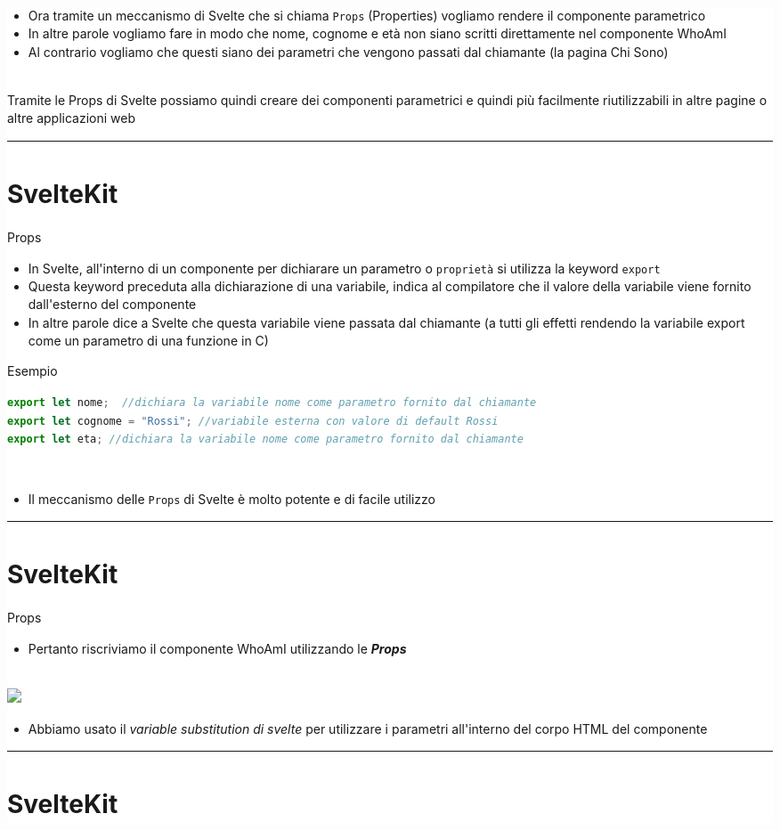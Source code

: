 - Ora tramite un meccanismo di Svelte che si chiama `Props` (Properties) vogliamo rendere il componente parametrico
- In altre parole vogliamo fare in modo che nome, cognome e età non siano scritti direttamente nel componente WhoAmI
- Al contrario vogliamo che questi siano dei parametri che vengono passati dal chiamante (la pagina Chi Sono)

<br>
<Banner bg="green" fg="yellow">Tramite le Props di Svelte possiamo quindi creare dei componenti parametrici e quindi più facilmente riutilizzabili in altre pagine o altre applicazioni web</Banner>

---

# SvelteKit

Props

- In Svelte, all'interno di un componente per dichiarare un parametro o `proprietà` si utilizza la keyword `export`
- Questa keyword preceduta alla dichiarazione di una variabile, indica al compilatore che il valore della variabile viene fornito dall'esterno del componente
- In altre parole dice a Svelte che questa variabile viene passata dal chiamante (a tutti gli effetti rendendo la variabile export come un parametro di una funzione in C)

Esempio

```js
export let nome;  //dichiara la variabile nome come parametro fornito dal chiamante
export let cognome = "Rossi"; //variabile esterna con valore di default Rossi
export let eta; //dichiara la variabile nome come parametro fornito dal chiamante
```

<br>

- Il meccanismo delle `Props` di Svelte è molto potente e di facile utilizzo

---

# SvelteKit

Props

- Pertanto riscriviamo il componente WhoAmI utilizzando le ***Props***

<br>
<img src="/media/svelte_034.png" class="mx-auto" width="700" />

<br>

- Abbiamo usato il *variable substitution di svelte* per utilizzare i parametri all'interno del corpo HTML del componente

---

# SvelteKit
